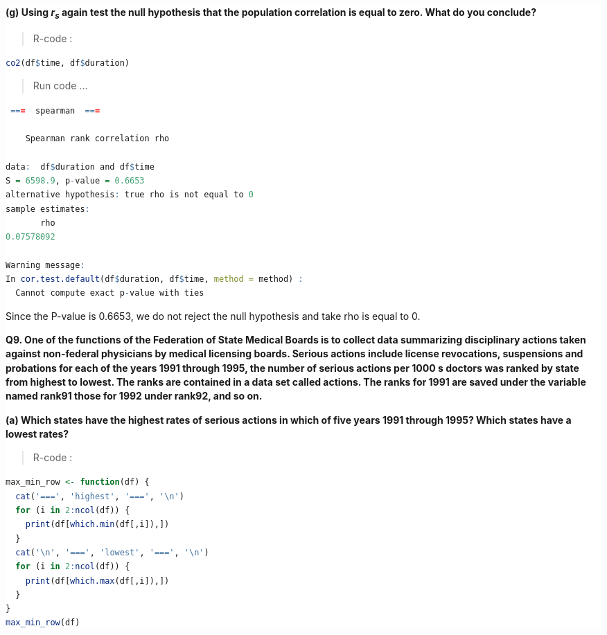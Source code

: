 

**(g) Using $r_s$ again test the null hypothesis that the population correlation is equal to zero. What do you conclude?**

> R-code :

```R
co2(df$time, df$duration)
```

> Run code ...

```R
 ===  spearman  ===  

	Spearman rank correlation rho

data:  df$duration and df$time
S = 6598.9, p-value = 0.6653
alternative hypothesis: true rho is not equal to 0
sample estimates:
       rho 
0.07578092 

Warning message:
In cor.test.default(df$duration, df$time, method = method) :
  Cannot compute exact p-value with ties
```

Since the P-value is 0.6653, we do not reject the null hypothesis and take rho is equal to 0.



**Q9. One of the functions of the Federation of State Medical Boards is to collect data summarizing disciplinary actions taken against non-federal physicians by medical licensing boards. Serious actions include license revocations, suspensions and probations for each of the years 1991 through 1995, the number of  serious actions per 1000 s doctors was ranked by state from highest to lowest. The ranks are contained in a data set called actions. The ranks for 1991 are saved under the variable named rank91 those for 1992 under rank92, and so on.**

**(a) Which states have the highest rates of serious actions in which of five years 1991 through 1995? Which states have a lowest rates?**

> R-code :

```R
max_min_row <- function(df) {
  cat('===', 'highest', '===', '\n')
  for (i in 2:ncol(df)) {
    print(df[which.min(df[,i]),])
  }
  cat('\n', '===', 'lowest', '===', '\n')
  for (i in 2:ncol(df)) {
    print(df[which.max(df[,i]),])
  }
}
max_min_row(df)
```
